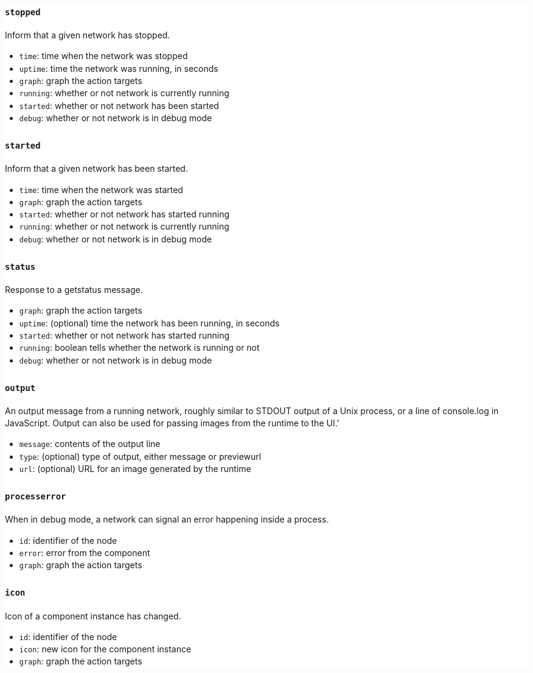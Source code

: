 
### `stopped`

Inform that a given network has stopped.
* `time`: time when the network was stopped
* `uptime`: time the network was running, in seconds
* `graph`: graph the action targets
* `running`: whether or not network is currently running
* `started`: whether or not network has been started
* `debug`: whether or not network is in debug mode


### `started`

Inform that a given network has been started.
* `time`: time when the network was started
* `graph`: graph the action targets
* `started`: whether or not network has started running
* `running`: whether or not network is currently running
* `debug`: whether or not network is in debug mode


### `status`

Response to a getstatus message.
* `graph`: graph the action targets
* `uptime`: (optional) time the network has been running, in seconds
* `started`: whether or not network has started running
* `running`: boolean tells whether the network is running or not
* `debug`: whether or not network is in debug mode


### `output`

An output message from a running network, roughly similar to STDOUT output of a Unix process, or a line of console.log in JavaScript. Output can also be used for passing images from the runtime to the UI.'
* `message`: contents of the output line
* `type`: (optional) type of output, either message or previewurl
* `url`: (optional) URL for an image generated by the runtime


### `processerror`

When in debug mode, a network can signal an error happening inside a process.
* `id`: identifier of the node
* `error`: error from the component
* `graph`: graph the action targets


### `icon`

Icon of a component instance has changed.
* `id`: identifier of the node
* `icon`: new icon for the component instance
* `graph`: graph the action targets
